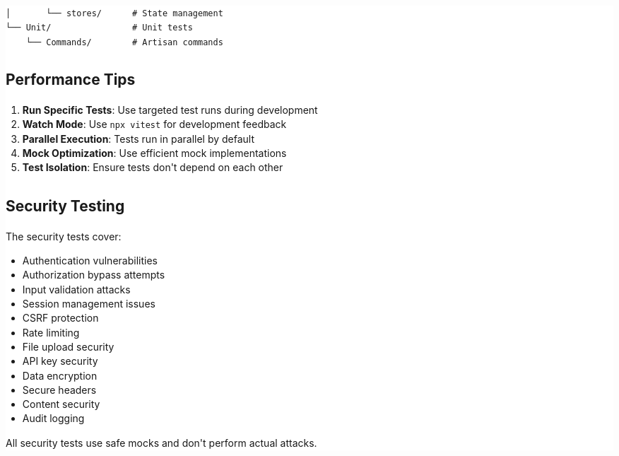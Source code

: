 ```
│       └── stores/      # State management
└── Unit/                # Unit tests
    └── Commands/        # Artisan commands
```

## Performance Tips

1. **Run Specific Tests**: Use targeted test runs during development
2. **Watch Mode**: Use `npx vitest` for development feedback
3. **Parallel Execution**: Tests run in parallel by default
4. **Mock Optimization**: Use efficient mock implementations
5. **Test Isolation**: Ensure tests don't depend on each other

## Security Testing

The security tests cover:
- Authentication vulnerabilities
- Authorization bypass attempts
- Input validation attacks
- Session management issues
- CSRF protection
- Rate limiting
- File upload security
- API key security
- Data encryption
- Secure headers
- Content security
- Audit logging

All security tests use safe mocks and don't perform actual attacks. 